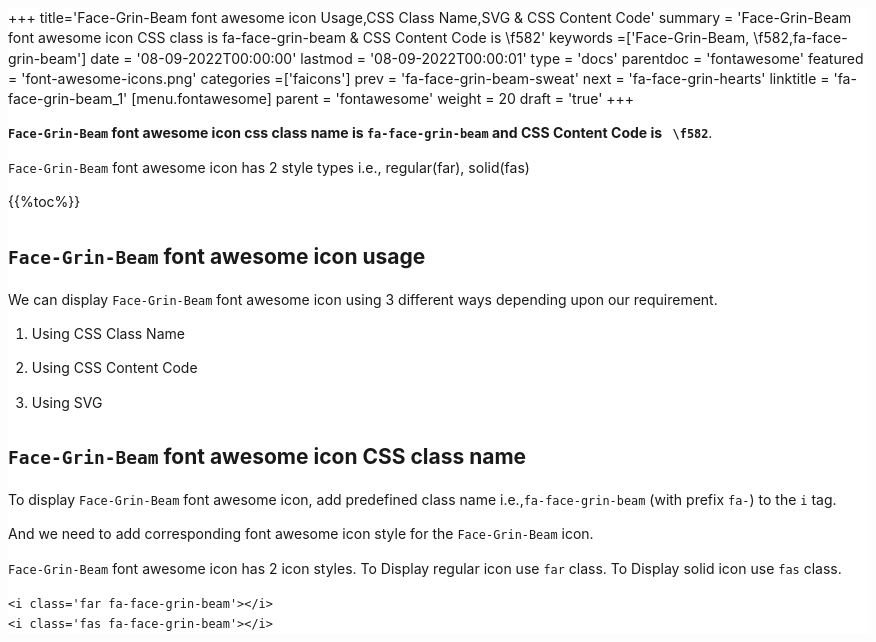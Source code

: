 
+++
title='Face-Grin-Beam font awesome icon Usage,CSS Class Name,SVG & CSS Content Code'
summary = 'Face-Grin-Beam font awesome icon CSS class is fa-face-grin-beam & CSS Content Code is  \f582'
keywords =['Face-Grin-Beam, \f582,fa-face-grin-beam']
date = '08-09-2022T00:00:00'
lastmod = '08-09-2022T00:00:01'
type = 'docs'
parentdoc = 'fontawesome'
featured = 'font-awesome-icons.png'
categories =['faicons']
prev = 'fa-face-grin-beam-sweat'
next = 'fa-face-grin-hearts'
linktitle = 'fa-face-grin-beam_1'
[menu.fontawesome]
parent = 'fontawesome'
weight = 20
draft = 'true'
+++ 

**`Face-Grin-Beam` font awesome icon css class name is `fa-face-grin-beam` and CSS Content Code is ` \f582`**.

`Face-Grin-Beam` font awesome icon has 2 style types i.e.,  regular(far), solid(fas) 


{{%toc%}}
## `Face-Grin-Beam` font awesome icon usage
We can display `Face-Grin-Beam` font awesome icon using 3 different ways depending upon our requirement.

1. Using CSS Class Name 

2. Using CSS Content Code 

3. Using SVG 



## `Face-Grin-Beam` font awesome icon CSS class name

To display `Face-Grin-Beam` font awesome icon, add predefined class name i.e.,`fa-face-grin-beam` (with prefix `fa-`) to the `i` tag. 

And we need to add corresponding font awesome icon style for the `Face-Grin-Beam` icon.


 `Face-Grin-Beam` font awesome icon has 2 icon styles.
 To Display regular icon use `far` class. 
 To Display solid icon use `fas` class. 

```
<i class='far fa-face-grin-beam'></i>
<i class='fas fa-face-grin-beam'></i>

```
